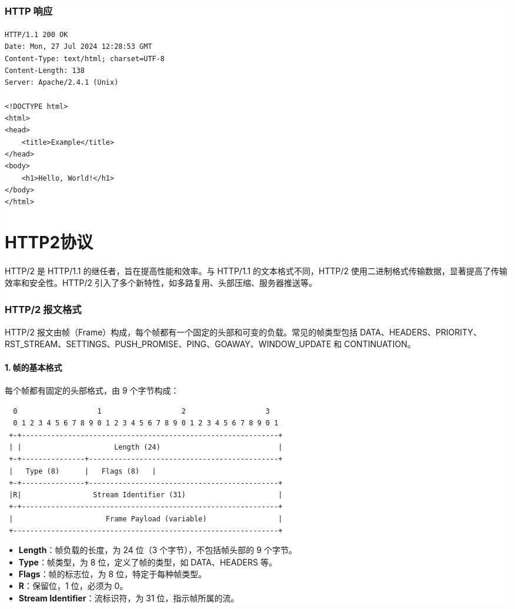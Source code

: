 ### HTTP 响应

```
HTTP/1.1 200 OK
Date: Mon, 27 Jul 2024 12:28:53 GMT
Content-Type: text/html; charset=UTF-8
Content-Length: 138
Server: Apache/2.4.1 (Unix)

<!DOCTYPE html>
<html>
<head>
    <title>Example</title>
</head>
<body>
    <h1>Hello, World!</h1>
</body>
</html>
```



# HTTP2协议

HTTP/2 是 HTTP/1.1 的继任者，旨在提高性能和效率。与 HTTP/1.1 的文本格式不同，HTTP/2 使用二进制格式传输数据，显著提高了传输效率和安全性。HTTP/2 引入了多个新特性，如多路复用、头部压缩、服务器推送等。

### HTTP/2 报文格式

HTTP/2 报文由帧（Frame）构成，每个帧都有一个固定的头部和可变的负载。常见的帧类型包括 DATA、HEADERS、PRIORITY、RST_STREAM、SETTINGS、PUSH_PROMISE、PING、GOAWAY、WINDOW_UPDATE 和 CONTINUATION。

#### 1. 帧的基本格式

每个帧都有固定的头部格式，由 9 个字节构成：

```
  0                   1                   2                   3
  0 1 2 3 4 5 6 7 8 9 0 1 2 3 4 5 6 7 8 9 0 1 2 3 4 5 6 7 8 9 0 1
 +-+-------------------------------------------------------------+
 | |                      Length (24)                            |
 +-+---------------+---------------------------------------------+
 |   Type (8)      |   Flags (8)   |
 +-+---------------+---------------------------------------------+
 |R|                 Stream Identifier (31)                      |
 +-+-------------------------------------------------------------+
 |                      Frame Payload (variable)                 |
 +---------------------------------------------------------------+
```

- **Length**：帧负载的长度，为 24 位（3 个字节），不包括帧头部的 9 个字节。
- **Type**：帧类型，为 8 位，定义了帧的类型，如 DATA、HEADERS 等。
- **Flags**：帧的标志位，为 8 位，特定于每种帧类型。
- **R**：保留位，1 位，必须为 0。
- **Stream Identifier**：流标识符，为 31 位，指示帧所属的流。

